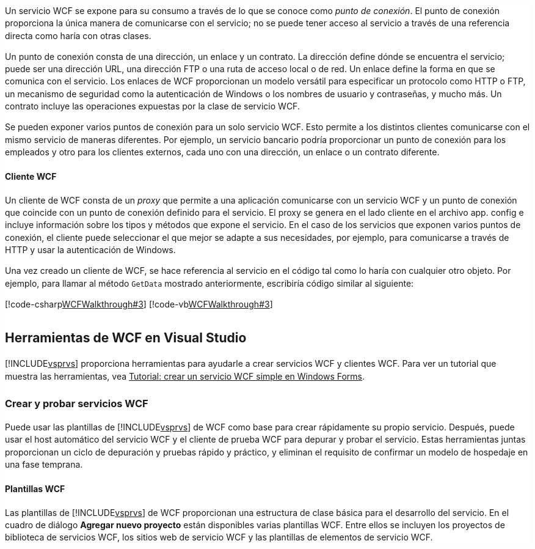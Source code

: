  Un servicio WCF se expone para su consumo a través de lo que se conoce como *punto de conexión*. El punto de conexión proporciona la única manera de comunicarse con el servicio; no se puede tener acceso al servicio a través de una referencia directa como haría con otras clases.

 Un punto de conexión consta de una dirección, un enlace y un contrato. La dirección define dónde se encuentra el servicio; puede ser una dirección URL, una dirección FTP o una ruta de acceso local o de red. Un enlace define la forma en que se comunica con el servicio. Los enlaces de WCF proporcionan un modelo versátil para especificar un protocolo como HTTP o FTP, un mecanismo de seguridad como la autenticación de Windows o los nombres de usuario y contraseñas, y mucho más. Un contrato incluye las operaciones expuestas por la clase de servicio WCF.

 Se pueden exponer varios puntos de conexión para un solo servicio WCF. Esto permite a los distintos clientes comunicarse con el mismo servicio de maneras diferentes. Por ejemplo, un servicio bancario podría proporcionar un punto de conexión para los empleados y otro para los clientes externos, cada uno con una dirección, un enlace o un contrato diferente.

#### <a name="wcf-client"></a>Cliente WCF
 Un cliente de WCF consta de un *proxy* que permite a una aplicación comunicarse con un servicio WCF y un punto de conexión que coincide con un punto de conexión definido para el servicio. El proxy se genera en el lado cliente en el archivo app. config e incluye información sobre los tipos y métodos que expone el servicio. En el caso de los servicios que exponen varios puntos de conexión, el cliente puede seleccionar el que mejor se adapte a sus necesidades, por ejemplo, para comunicarse a través de HTTP y usar la autenticación de Windows.

 Una vez creado un cliente de WCF, se hace referencia al servicio en el código tal como lo haría con cualquier otro objeto. Por ejemplo, para llamar al método `GetData` mostrado anteriormente, escribiría código similar al siguiente:

 [!code-csharp[WCFWalkthrough#3](../snippets/csharp/VS_Snippets_VBCSharp/wcfwalkthrough/cs/form1.cs#3)]
 [!code-vb[WCFWalkthrough#3](../snippets/visualbasic/VS_Snippets_VBCSharp/wcfwalkthrough/vb/form1.vb#3)]

## <a name="wcf-tools-in-visual-studio"></a>Herramientas de WCF en Visual Studio
 [!INCLUDE[vsprvs](../includes/vsprvs-md.md)] proporciona herramientas para ayudarle a crear servicios WCF y clientes WCF. Para ver un tutorial que muestra las herramientas, vea [Tutorial: crear un servicio WCF simple en Windows Forms](../data-tools/walkthrough-creating-a-simple-wcf-service-in-windows-forms.md).

### <a name="creating-and-testing-wcf-services"></a>Crear y probar servicios WCF
 Puede usar las plantillas de [!INCLUDE[vsprvs](../includes/vsprvs-md.md)] de WCF como base para crear rápidamente su propio servicio. Después, puede usar el host automático del servicio WCF y el cliente de prueba WCF para depurar y probar el servicio. Estas herramientas juntas proporcionan un ciclo de depuración y pruebas rápido y práctico, y eliminan el requisito de confirmar un modelo de hospedaje en una fase temprana.

#### <a name="wcf-templates"></a>Plantillas WCF
 Las plantillas de [!INCLUDE[vsprvs](../includes/vsprvs-md.md)] de WCF proporcionan una estructura de clase básica para el desarrollo del servicio. En el cuadro de diálogo **Agregar nuevo proyecto** están disponibles varias plantillas WCF. Entre ellos se incluyen los proyectos de biblioteca de servicios WCF, los sitios web de servicio WCF y las plantillas de elementos de servicio WCF.
